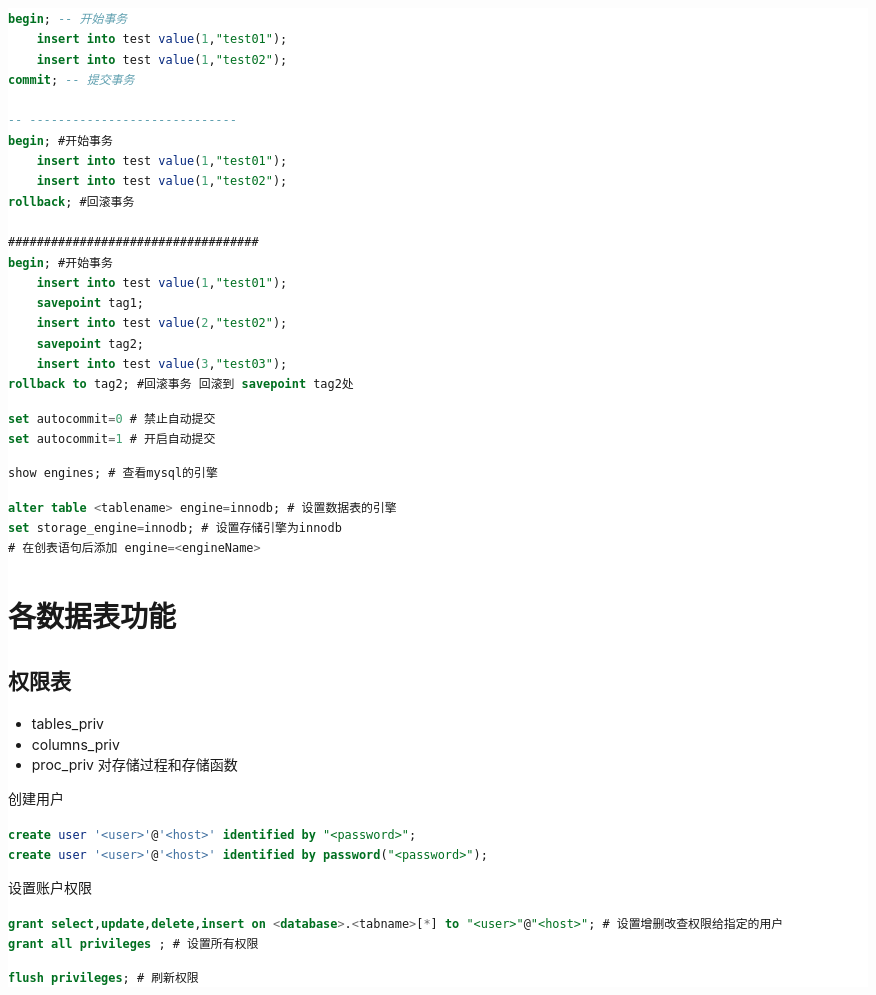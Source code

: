 

```sql
begin; -- 开始事务
    insert into test value(1,"test01");
    insert into test value(1,"test02");
commit; -- 提交事务

-- -----------------------------
begin; #开始事务
    insert into test value(1,"test01");
    insert into test value(1,"test02");
rollback; #回滚事务

###################################
begin; #开始事务
    insert into test value(1,"test01");
    savepoint tag1;
    insert into test value(2,"test02");
    savepoint tag2;
    insert into test value(3,"test03");
rollback to tag2; #回滚事务 回滚到 savepoint tag2处
```
```sql
set autocommit=0 # 禁止自动提交
set autocommit=1 # 开启自动提交
```

```sql
show engines; # 查看mysql的引擎
```

```sql
alter table <tablename> engine=innodb; # 设置数据表的引擎
set storage_engine=innodb; # 设置存储引擎为innodb 
# 在创表语句后添加 engine=<engineName>
```

# 各数据表功能

## 权限表

- tables_priv 
- columns_priv
- proc_priv 对存储过程和存储函数

创建用户
```sql
create user '<user>'@'<host>' identified by "<password>";
create user '<user>'@'<host>' identified by password("<password>");
```

设置账户权限
```sql
grant select,update,delete,insert on <database>.<tabname>[*] to "<user>"@"<host>"; # 设置增删改查权限给指定的用户
grant all privileges ; # 设置所有权限
```
```sql
flush privileges; # 刷新权限
```
